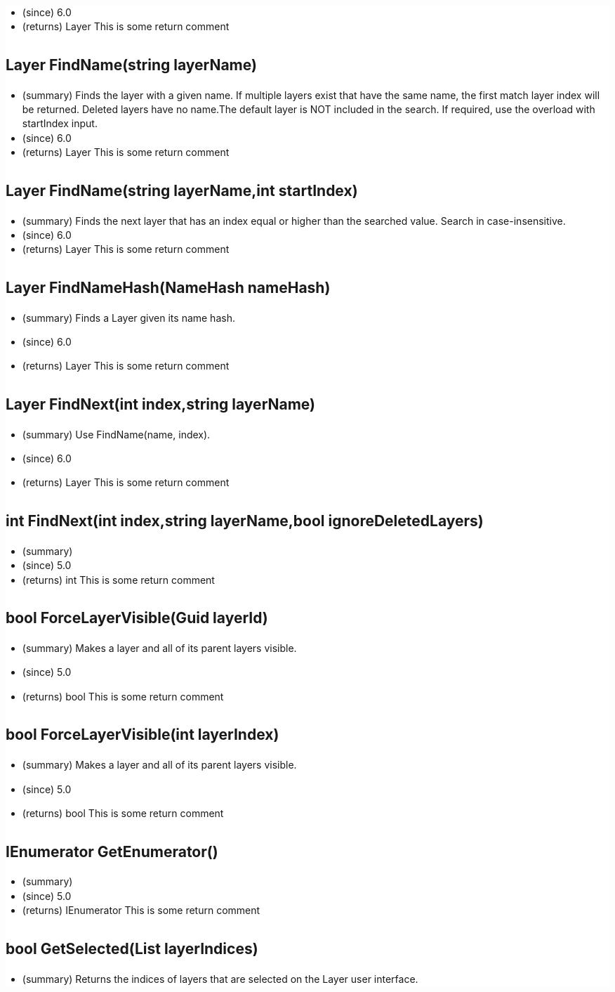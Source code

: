 - (since) 6.0
- (returns) Layer This is some return comment
## Layer FindName(string layerName)
- (summary) 
     Finds the layer with a given name. If multiple layers exist that have the same name, the
     first match layer index will be returned.
     Deleted layers have no name.The default layer is NOT included in the search. If required, use the overload with startIndex input.
- (since) 6.0
- (returns) Layer This is some return comment
## Layer FindName(string layerName,int startIndex)
- (summary) 
     Finds the next layer that has an index equal or higher than the searched value.
     Search in case-insensitive.
- (since) 6.0
- (returns) Layer This is some return comment
## Layer FindNameHash(NameHash nameHash)
- (summary) 
     Finds a Layer given its name hash.
     
- (since) 6.0
- (returns) Layer This is some return comment
## Layer FindNext(int index,string layerName)
- (summary) 
     Use FindName(name, index).
     
- (since) 6.0
- (returns) Layer This is some return comment
## int FindNext(int index,string layerName,bool ignoreDeletedLayers)
- (summary) 
- (since) 5.0
- (returns) int This is some return comment
## bool ForceLayerVisible(Guid layerId)
- (summary) 
     Makes a layer and all of its parent layers visible.
     
- (since) 5.0
- (returns) bool This is some return comment
## bool ForceLayerVisible(int layerIndex)
- (summary) 
     Makes a layer and all of its parent layers visible.
     
- (since) 5.0
- (returns) bool This is some return comment
## IEnumerator<Layer> GetEnumerator()
- (summary) 
- (since) 5.0
- (returns) IEnumerator<Layer> This is some return comment
## bool GetSelected(List<int> layerIndices)
- (summary) 
     Returns the indices of layers that are selected on the Layer user interface.
     